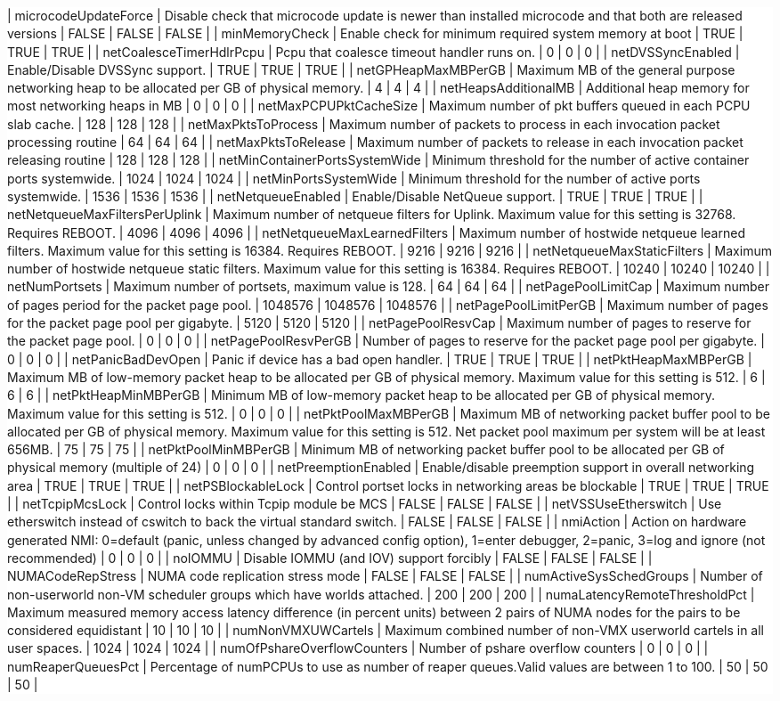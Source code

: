 | microcodeUpdateForce | Disable check that microcode update is newer than installed microcode and that both are released versions | FALSE | FALSE | FALSE |
| minMemoryCheck | Enable check for minimum required system memory at boot | TRUE | TRUE | TRUE |
| netCoalesceTimerHdlrPcpu | Pcpu that coalesce timeout handler runs on. | 0 | 0 | 0 |
| netDVSSyncEnabled | Enable/Disable DVSSync support. | TRUE | TRUE | TRUE |
| netGPHeapMaxMBPerGB | Maximum MB of the general purpose networking heap to be allocated per GB of physical memory. | 4 | 4 | 4 |
| netHeapsAdditionalMB | Additional heap memory for most networking heaps in MB | 0 | 0 | 0 |
| netMaxPCPUPktCacheSize | Maximum number of pkt buffers queued in each PCPU slab cache. | 128 | 128 | 128 |
| netMaxPktsToProcess | Maximum number of packets to process in each invocation packet processing routine | 64 | 64 | 64 |
| netMaxPktsToRelease | Maximum number of packets to release in each invocation packet releasing routine | 128 | 128 | 128 |
| netMinContainerPortsSystemWide | Minimum threshold for the number of active container ports systemwide. | 1024 | 1024 | 1024 |
| netMinPortsSystemWide | Minimum threshold for the number of active ports systemwide. | 1536 | 1536 | 1536 |
| netNetqueueEnabled | Enable/Disable NetQueue support. | TRUE | TRUE | TRUE |
| netNetqueueMaxFiltersPerUplink | Maximum number of netqueue filters for Uplink. Maximum value for this setting is 32768. Requires REBOOT. | 4096 | 4096 | 4096 |
| netNetqueueMaxLearnedFilters | Maximum number of hostwide netqueue learned filters. Maximum value for this setting is 16384. Requires REBOOT. | 9216 | 9216 | 9216 |
| netNetqueueMaxStaticFilters | Maximum number of hostwide netqueue static filters. Maximum value for this setting is 16384. Requires REBOOT. | 10240 | 10240 | 10240 |
| netNumPortsets | Maximum number of portsets, maximum value is 128. | 64 | 64 | 64 |
| netPagePoolLimitCap | Maximum number of pages period for the packet page pool. | 1048576 | 1048576 | 1048576 |
| netPagePoolLimitPerGB | Maximum number of pages for the packet page pool per gigabyte. | 5120 | 5120 | 5120 |
| netPagePoolResvCap | Maximum number of pages to reserve for the packet page pool. | 0 | 0 | 0 |
| netPagePoolResvPerGB | Number of pages to reserve for the packet page pool per gigabyte. | 0 | 0 | 0 |
| netPanicBadDevOpen | Panic if device has a bad open handler. | TRUE | TRUE | TRUE |
| netPktHeapMaxMBPerGB | Maximum MB of low-memory packet heap to be allocated per GB of physical memory. Maximum value for this setting is 512. | 6 | 6 | 6 |
| netPktHeapMinMBPerGB | Minimum MB of low-memory packet heap to be allocated per GB of physical memory. Maximum value for this setting is 512. | 0 | 0 | 0 |
| netPktPoolMaxMBPerGB | Maximum MB of networking packet buffer pool to be allocated per GB of physical memory. Maximum value for this setting is 512. Net packet pool maximum per system will be at least 656MB. | 75 | 75 | 75 |
| netPktPoolMinMBPerGB | Minimum MB of networking packet buffer pool to be allocated per GB of physical memory (multiple of 24) | 0 | 0 | 0 |
| netPreemptionEnabled | Enable/disable preemption support in overall networking area | TRUE | TRUE | TRUE |
| netPSBlockableLock | Control portset locks in networking areas be blockable | TRUE | TRUE | TRUE |
| netTcpipMcsLock | Control locks within Tcpip module be MCS | FALSE | FALSE | FALSE |
| netVSSUseEtherswitch | Use etherswitch instead of cswitch to back the virtual standard switch. | FALSE | FALSE | FALSE |
| nmiAction | Action on hardware generated NMI: 0=default (panic, unless changed by advanced config option), 1=enter debugger, 2=panic, 3=log and ignore (not recommended) | 0 | 0 | 0 |
| noIOMMU | Disable IOMMU (and IOV) support forcibly | FALSE | FALSE | FALSE |
| NUMACodeRepStress | NUMA code replication stress mode | FALSE | FALSE | FALSE |
| numActiveSysSchedGroups | Number of non-userworld non-VM scheduler groups which have worlds attached. | 200 | 200 | 200 |
| numaLatencyRemoteThresholdPct | Maximum measured memory access latency difference (in percent units) between 2 pairs of NUMA nodes for the pairs to be considered equidistant | 10 | 10 | 10 |
| numNonVMXUWCartels | Maximum combined number of non-VMX userworld cartels in all user spaces. | 1024 | 1024 | 1024 |
| numOfPshareOverflowCounters | Number of pshare overflow counters | 0 | 0 | 0 |
| numReaperQueuesPct | Percentage of numPCPUs to use as number of reaper queues.Valid values are between 1 to 100. | 50 | 50 | 50 |